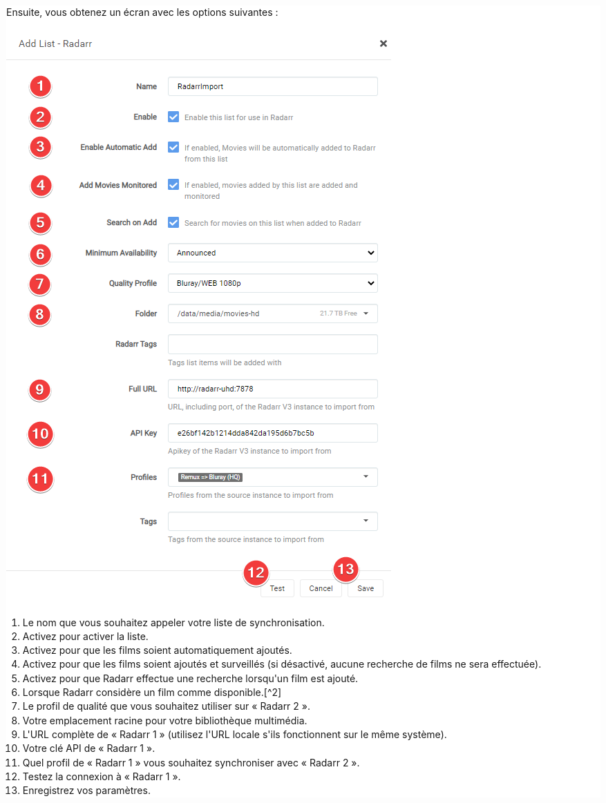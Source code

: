 Ensuite, vous obtenez un écran avec les options suivantes :

![Options d'ajout de listes Radarr](images/radarr-add-lists-options.png)

1. Le nom que vous souhaitez appeler votre liste de synchronisation.
1. Activez pour activer la liste.
1. Activez pour que les films soient automatiquement ajoutés.
1. Activez pour que les films soient ajoutés et surveillés (si désactivé, aucune recherche de films ne sera effectuée).
1. Activez pour que Radarr effectue une recherche lorsqu'un film est ajouté.
1. Lorsque Radarr considère un film comme disponible.[^2]
1. Le profil de qualité que vous souhaitez utiliser sur « Radarr 2 ».
1. Votre emplacement racine pour votre bibliothèque multimédia.
1. L'URL complète de « Radarr 1 » (utilisez l'URL locale s'ils fonctionnent sur le même système).
1. Votre clé API de « Radarr 1 ».
1. Quel profil de « Radarr 1 » vous souhaitez synchroniser avec « Radarr 2 ».
1. Testez la connexion à « Radarr 1 ».
1. Enregistrez vos paramètres.
